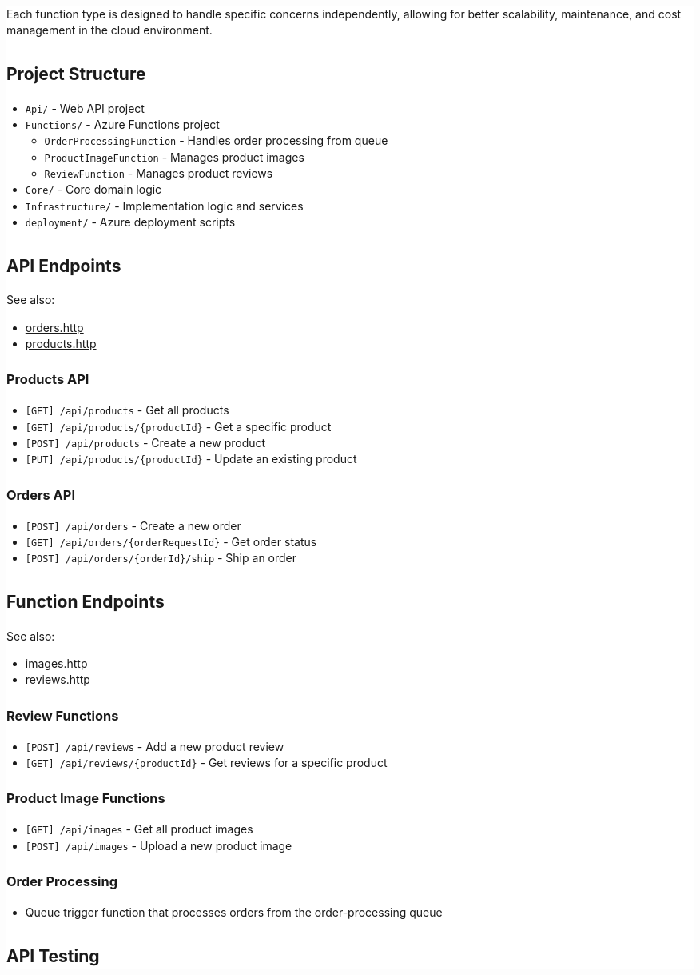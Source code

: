 Each function type is designed to handle specific concerns independently, allowing for better scalability, maintenance, and cost management in the cloud environment.

## Project Structure

- `Api/` - Web API project
- `Functions/` - Azure Functions project
  - `OrderProcessingFunction` - Handles order processing from queue
  - `ProductImageFunction` - Manages product images
  - `ReviewFunction` - Manages product reviews
- `Core/` - Core domain logic
- `Infrastructure/` - Implementation logic and services
- `deployment/` - Azure deployment scripts

## API Endpoints

See also:
- [orders.http](./docs/http/orders.http)
- [products.http](./docs/http/products.http)

### Products API
- `[GET] /api/products` - Get all products
- `[GET] /api/products/{productId}` - Get a specific product
- `[POST] /api/products` - Create a new product
- `[PUT] /api/products/{productId}` - Update an existing product

### Orders API
- `[POST] /api/orders` - Create a new order
- `[GET] /api/orders/{orderRequestId}` - Get order status
- `[POST] /api/orders/{orderId}/ship` - Ship an order

## Function Endpoints
See also:
- [images.http](./docs/http/images.http)
- [reviews.http](./docs/http/reviews.http)

### Review Functions
- `[POST] /api/reviews` - Add a new product review
- `[GET] /api/reviews/{productId}` - Get reviews for a specific product

### Product Image Functions
- `[GET] /api/images` - Get all product images
- `[POST] /api/images` - Upload a new product image

### Order Processing
- Queue trigger function that processes orders from the order-processing queue

## API Testing
